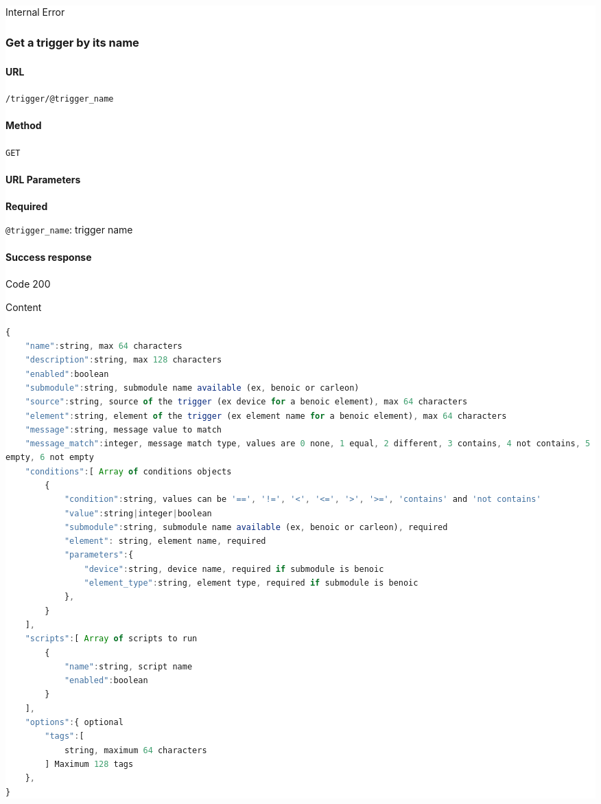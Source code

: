 Internal Error

### Get a trigger by its name

#### URL

`/trigger/@trigger_name`

#### Method

`GET`

#### URL Parameters

**Required**

`@trigger_name`: trigger name

#### Success response

Code 200

Content
```javascript
{
	"name":string, max 64 characters
	"description":string, max 128 characters
	"enabled":boolean
	"submodule":string, submodule name available (ex, benoic or carleon)
	"source":string, source of the trigger (ex device for a benoic element), max 64 characters
	"element":string, element of the trigger (ex element name for a benoic element), max 64 characters
	"message":string, message value to match
	"message_match":integer, message match type, values are 0 none, 1 equal, 2 different, 3 contains, 4 not contains, 5 empty, 6 not empty
	"conditions":[ Array of conditions objects
		{
			"condition":string, values can be '==', '!=', '<', '<=', '>', '>=', 'contains' and 'not contains'
			"value":string|integer|boolean
			"submodule":string, submodule name available (ex, benoic or carleon), required
			"element": string, element name, required
			"parameters":{
				"device":string, device name, required if submodule is benoic
				"element_type":string, element type, required if submodule is benoic
			},
		}
	],
	"scripts":[ Array of scripts to run
		{
			"name":string, script name
			"enabled":boolean
		}
	],
	"options":{ optional
		"tags":[
			string, maximum 64 characters
		] Maximum 128 tags
	},
}
```
